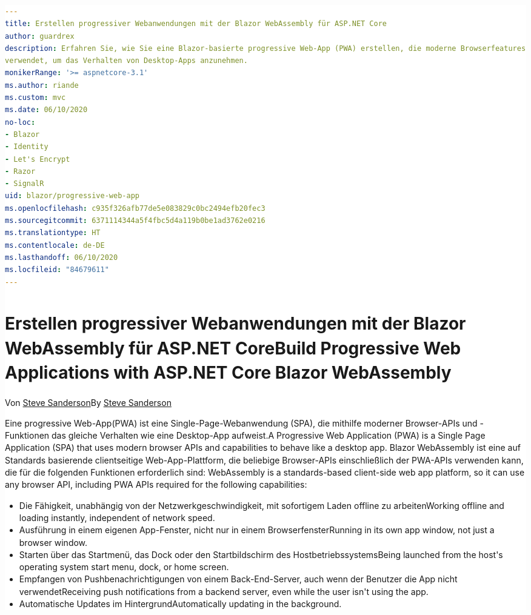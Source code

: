 ```yaml
---
title: Erstellen progressiver Webanwendungen mit der Blazor WebAssembly für ASP.NET Core
author: guardrex
description: Erfahren Sie, wie Sie eine Blazor-basierte progressive Web-App (PWA) erstellen, die moderne Browserfeatures verwendet, um das Verhalten von Desktop-Apps anzunehmen.
monikerRange: '>= aspnetcore-3.1'
ms.author: riande
ms.custom: mvc
ms.date: 06/10/2020
no-loc:
- Blazor
- Identity
- Let's Encrypt
- Razor
- SignalR
uid: blazor/progressive-web-app
ms.openlocfilehash: c935f326afb77de5e083829c0bc2494efb20fec3
ms.sourcegitcommit: 6371114344a5f4fbc5d4a119b0be1ad3762e0216
ms.translationtype: HT
ms.contentlocale: de-DE
ms.lasthandoff: 06/10/2020
ms.locfileid: "84679611"
---
```

# <a name="build-progressive-web-applications-with-aspnet-core-blazor-webassembly"></a><span data-ttu-id="b22a7-103">Erstellen progressiver Webanwendungen mit der Blazor WebAssembly für ASP.NET Core</span><span class="sxs-lookup"><span data-stu-id="b22a7-103">Build Progressive Web Applications with ASP.NET Core Blazor WebAssembly</span></span>

<span data-ttu-id="b22a7-104">Von [Steve Sanderson](https://github.com/SteveSandersonMS)</span><span class="sxs-lookup"><span data-stu-id="b22a7-104">By [Steve Sanderson](https://github.com/SteveSandersonMS)</span></span>

<span data-ttu-id="b22a7-105">Eine progressive Web-App(PWA) ist eine Single-Page-Webanwendung (SPA), die mithilfe moderner Browser-APIs und -Funktionen das gleiche Verhalten wie eine Desktop-App aufweist.</span><span class="sxs-lookup"><span data-stu-id="b22a7-105">A Progressive Web Application (PWA) is a Single Page Application (SPA) that uses modern browser APIs and capabilities to behave like a desktop app.</span></span> Blazor<span data-ttu-id="b22a7-106"> WebAssembly ist eine auf Standards basierende clientseitige Web-App-Plattform, die beliebige Browser-APIs einschließlich der PWA-APIs verwenden kann, die für die folgenden Funktionen erforderlich sind:</span><span class="sxs-lookup"><span data-stu-id="b22a7-106"> WebAssembly is a standards-based client-side web app platform, so it can use any browser API, including PWA APIs required for the following capabilities:</span></span>

* <span data-ttu-id="b22a7-107">Die Fähigkeit, unabhängig von der Netzwerkgeschwindigkeit, mit sofortigem Laden offline zu arbeiten</span><span class="sxs-lookup"><span data-stu-id="b22a7-107">Working offline and loading instantly, independent of network speed.</span></span>
* <span data-ttu-id="b22a7-108">Ausführung in einem eigenen App-Fenster, nicht nur in einem Browserfenster</span><span class="sxs-lookup"><span data-stu-id="b22a7-108">Running in its own app window, not just a browser window.</span></span>
* <span data-ttu-id="b22a7-109">Starten über das Startmenü, das Dock oder den Startbildschirm des Hostbetriebssystems</span><span class="sxs-lookup"><span data-stu-id="b22a7-109">Being launched from the host's operating system start menu, dock, or home screen.</span></span>
* <span data-ttu-id="b22a7-110">Empfangen von Pushbenachrichtigungen von einem Back-End-Server, auch wenn der Benutzer die App nicht verwendet</span><span class="sxs-lookup"><span data-stu-id="b22a7-110">Receiving push notifications from a backend server, even while the user isn't using the app.</span></span>
* <span data-ttu-id="b22a7-111">Automatische Updates im Hintergrund</span><span class="sxs-lookup"><span data-stu-id="b22a7-111">Automatically updating in the background.</span></span>
